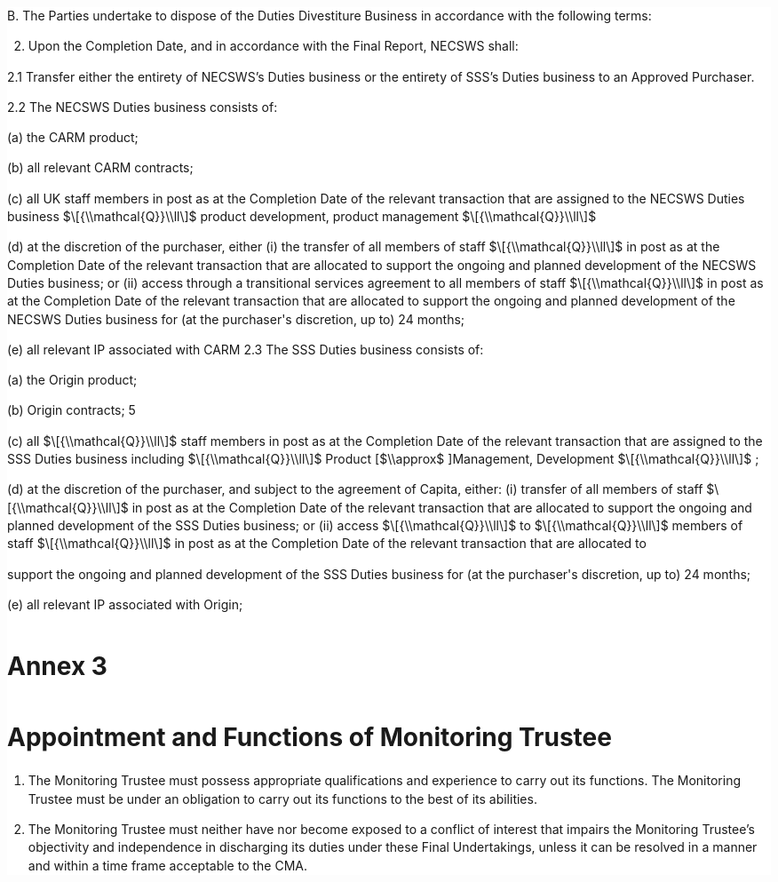 B. The Parties undertake to dispose of the Duties Divestiture Business in accordance with the following terms:

2. Upon the Completion Date, and in accordance with the Final Report, NECSWS shall:

2.1 Transfer either the entirety of NECSWS’s Duties business or the entirety of SSS’s Duties business to an Approved Purchaser.

2.2 The NECSWS Duties business consists of:

(a) the CARM product;

(b) all relevant CARM contracts;

(c) all UK staff members in post as at the Completion Date of the relevant transaction that are assigned to the NECSWS Duties business $\[{\\mathcal{Q}}\\ll\]$ product development, product management $\[{\\mathcal{Q}}\\ll\]$

(d) at the discretion of the purchaser, either (i) the transfer of all members of staff $\[{\\mathcal{Q}}\\ll\]$ in post as at the Completion Date of the relevant transaction that are allocated to support the ongoing and planned development of the NECSWS Duties business; or (ii) access through a transitional services agreement to all members of staff $\[{\\mathcal{Q}}\\ll\]$ in post as at the Completion Date of the relevant transaction that are allocated to support the ongoing and planned development of the NECSWS Duties business for (at the purchaser's discretion, up to) 24 months;

(e) all relevant IP associated with CARM 2.3 The SSS Duties business consists of:

(a) the Origin product;

(b) Origin contracts; 5

(c) all $\[{\\mathcal{Q}}\\ll\]$ staff members in post as at the Completion Date of the relevant transaction that are assigned to the SSS Duties business including $\[{\\mathcal{Q}}\\ll\]$ Product \[$\\approx$ \]Management, Development $\[{\\mathcal{Q}}\\ll\]$ ;

(d) at the discretion of the purchaser, and subject to the agreement of Capita, either: (i) transfer of all members of staff $\[{\\mathcal{Q}}\\ll\]$ in post as at the Completion Date of the relevant transaction that are allocated to support the ongoing and planned development of the SSS Duties business; or (ii) access $\[{\\mathcal{Q}}\\ll\]$ to $\[{\\mathcal{Q}}\\ll\]$ members of staff $\[{\\mathcal{Q}}\\ll\]$ in post as at the Completion Date of the relevant transaction that are allocated to

support the ongoing and planned development of the SSS Duties business for (at the purchaser's discretion, up to) 24 months;

(e) all relevant IP associated with Origin;

# Annex 3

# Appointment and Functions of Monitoring Trustee

1. The Monitoring Trustee must possess appropriate qualifications and experience to carry out its functions. The Monitoring Trustee must be under an obligation to carry out its functions to the best of its abilities.

2. The Monitoring Trustee must neither have nor become exposed to a conflict of interest that impairs the Monitoring Trustee’s objectivity and independence in discharging its duties under these Final Undertakings, unless it can be resolved in a manner and within a time frame acceptable to the CMA.
